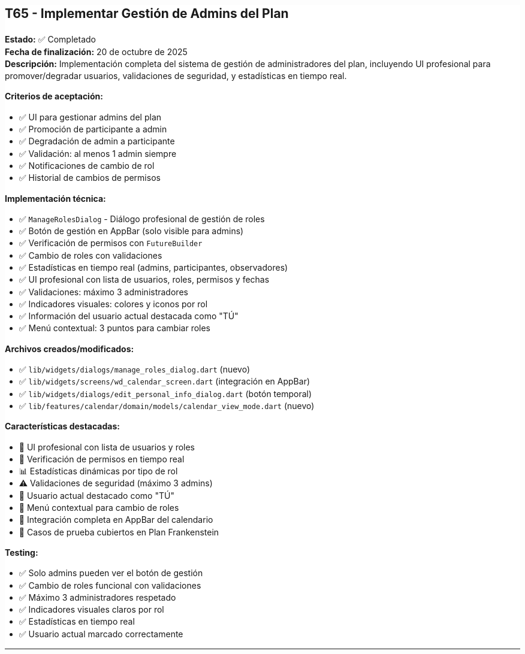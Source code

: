 ## T65 - Implementar Gestión de Admins del Plan
**Estado:** ✅ Completado  
**Fecha de finalización:** 20 de octubre de 2025  
**Descripción:** Implementación completa del sistema de gestión de administradores del plan, incluyendo UI profesional para promover/degradar usuarios, validaciones de seguridad, y estadísticas en tiempo real.

**Criterios de aceptación:**
- ✅ UI para gestionar admins del plan
- ✅ Promoción de participante a admin
- ✅ Degradación de admin a participante
- ✅ Validación: al menos 1 admin siempre
- ✅ Notificaciones de cambio de rol
- ✅ Historial de cambios de permisos

**Implementación técnica:**
- ✅ `ManageRolesDialog` - Diálogo profesional de gestión de roles
- ✅ Botón de gestión en AppBar (solo visible para admins)
- ✅ Verificación de permisos con `FutureBuilder`
- ✅ Cambio de roles con validaciones
- ✅ Estadísticas en tiempo real (admins, participantes, observadores)
- ✅ UI profesional con lista de usuarios, roles, permisos y fechas
- ✅ Validaciones: máximo 3 administradores
- ✅ Indicadores visuales: colores y iconos por rol
- ✅ Información del usuario actual destacada como "TÚ"
- ✅ Menú contextual: 3 puntos para cambiar roles

**Archivos creados/modificados:**
- ✅ `lib/widgets/dialogs/manage_roles_dialog.dart` (nuevo)
- ✅ `lib/widgets/screens/wd_calendar_screen.dart` (integración en AppBar)
- ✅ `lib/widgets/dialogs/edit_personal_info_dialog.dart` (botón temporal)
- ✅ `lib/features/calendar/domain/models/calendar_view_mode.dart` (nuevo)

**Características destacadas:**
- 🎨 UI profesional con lista de usuarios y roles
- 🔐 Verificación de permisos en tiempo real
- 📊 Estadísticas dinámicas por tipo de rol
- ⚠️ Validaciones de seguridad (máximo 3 admins)
- 🎯 Usuario actual destacado como "TÚ"
- 🔄 Menú contextual para cambio de roles
- 📱 Integración completa en AppBar del calendario
- 🧪 Casos de prueba cubiertos en Plan Frankenstein

**Testing:**
- ✅ Solo admins pueden ver el botón de gestión
- ✅ Cambio de roles funcional con validaciones
- ✅ Máximo 3 administradores respetado
- ✅ Indicadores visuales claros por rol
- ✅ Estadísticas en tiempo real
- ✅ Usuario actual marcado correctamente

---
